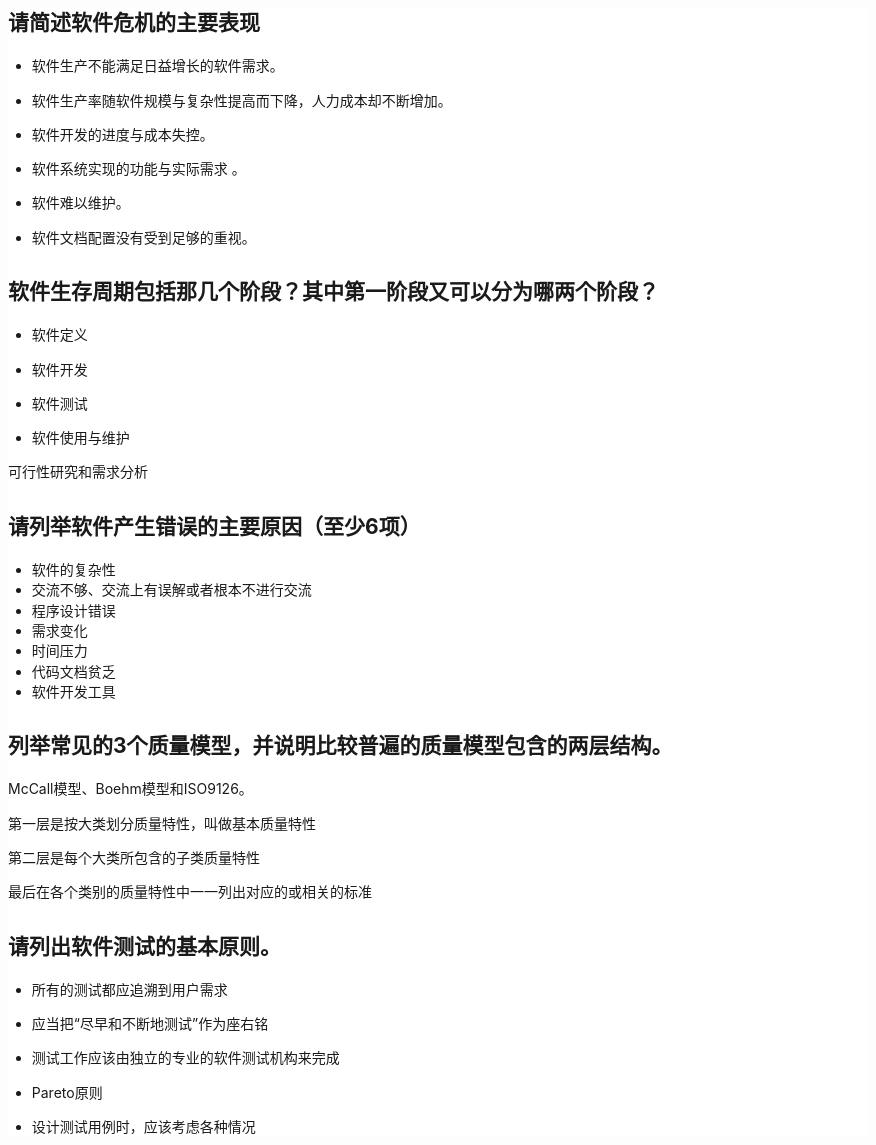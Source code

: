 ## 请简述软件危机的主要表现

- 软件生产不能满足日益增长的软件需求。

- 软件生产率随软件规模与复杂性提高而下降，人力成本却不断增加。

- 软件开发的进度与成本失控。

- 软件系统实现的功能与实际需求 。

- 软件难以维护。

- 软件文档配置没有受到足够的重视。

## 软件生存周期包括那几个阶段？其中第一阶段又可以分为哪两个阶段？

- 软件定义

- 软件开发
- 软件测试
- 软件使用与维护

可行性研究和需求分析

## 请列举软件产生错误的主要原因（至少6项）

- 软件的复杂性
- 交流不够、交流上有误解或者根本不进行交流
- 程序设计错误
- 需求变化
- 时间压力
- 代码文档贫乏
- 软件开发工具

## 列举常见的3个质量模型，并说明比较普遍的质量模型包含的两层结构。

McCall模型、Boehm模型和ISO9126。

第一层是按大类划分质量特性，叫做基本质量特性

第二层是每个大类所包含的子类质量特性

最后在各个类别的质量特性中一一列出对应的或相关的标准



## 请列出软件测试的基本原则。

- 所有的测试都应追溯到用户需求

- 应当把“尽早和不断地测试”作为座右铭

- 测试工作应该由独立的专业的软件测试机构来完成

- Pareto原则

- 设计测试用例时，应该考虑各种情况
